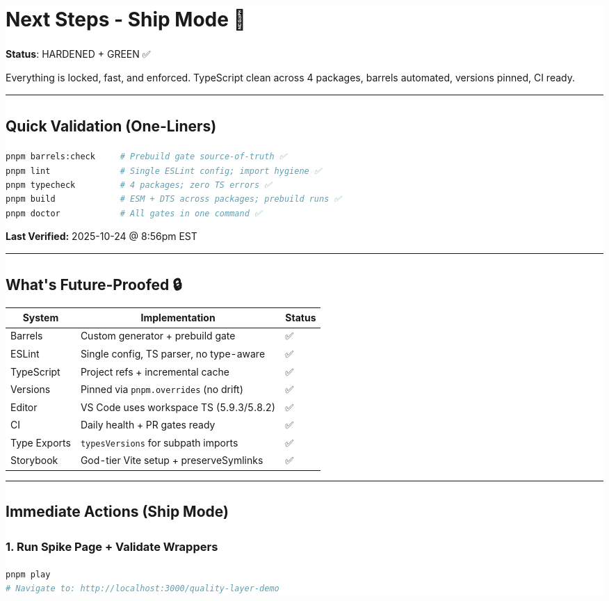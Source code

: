 # Next Steps - Ship Mode 🚀

**Status**: HARDENED + GREEN ✅

Everything is locked, fast, and enforced. TypeScript clean across 4 packages, barrels automated, versions pinned, CI ready.

---

## Quick Validation (One-Liners)

```bash
pnpm barrels:check     # Prebuild gate source-of-truth ✅
pnpm lint              # Single ESLint config; import hygiene ✅
pnpm typecheck         # 4 packages; zero TS errors ✅
pnpm build             # ESM + DTS across packages; prebuild runs ✅
pnpm doctor            # All gates in one command ✅
```

**Last Verified:** 2025-10-24 @ 8:56pm EST

---

## What's Future-Proofed 🔒

| System              | Implementation                              | Status |
|---------------------|---------------------------------------------|--------|
| Barrels             | Custom generator + prebuild gate            | ✅     |
| ESLint              | Single config, TS parser, no type-aware     | ✅     |
| TypeScript          | Project refs + incremental cache            | ✅     |
| Versions            | Pinned via `pnpm.overrides` (no drift)      | ✅     |
| Editor              | VS Code uses workspace TS (5.9.3/5.8.2)     | ✅     |
| CI                  | Daily health + PR gates ready               | ✅     |
| Type Exports        | `typesVersions` for subpath imports         | ✅     |
| Storybook           | God-tier Vite setup + preserveSymlinks      | ✅     |

---

## Immediate Actions (Ship Mode)

### 1. Run Spike Page + Validate Wrappers

```bash
pnpm play
# Navigate to: http://localhost:3000/quality-layer-demo
```
